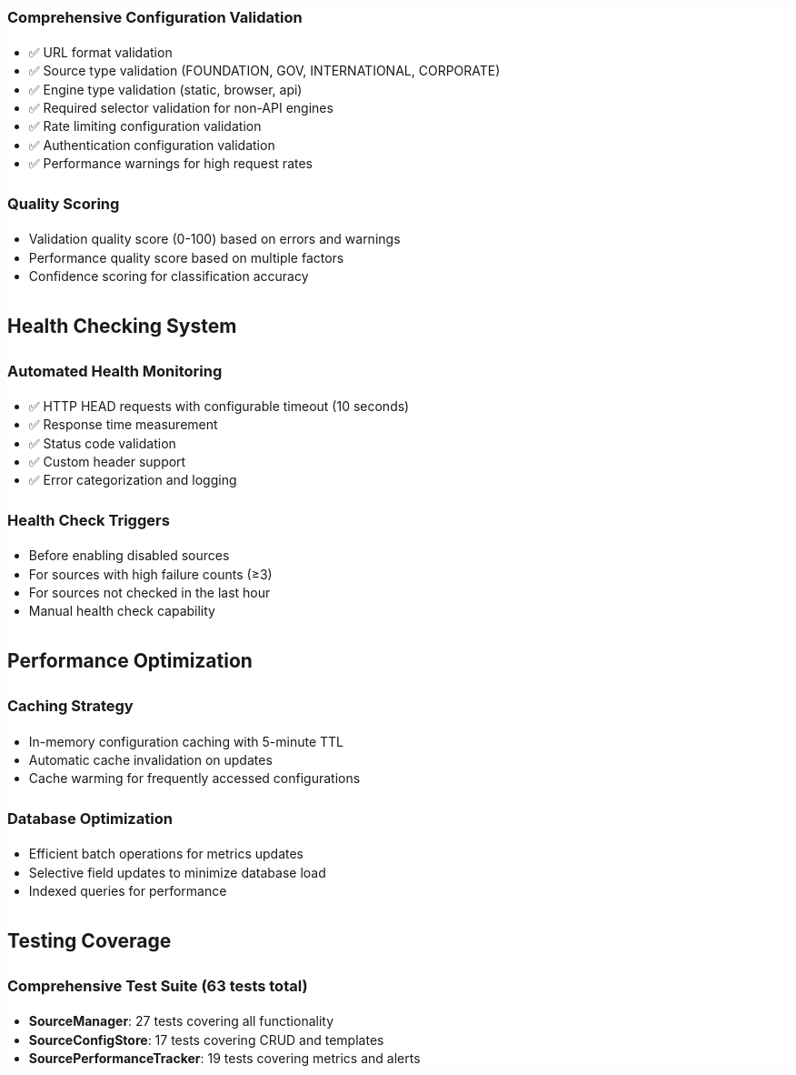 ### Comprehensive Configuration Validation
- ✅ URL format validation
- ✅ Source type validation (FOUNDATION, GOV, INTERNATIONAL, CORPORATE)
- ✅ Engine type validation (static, browser, api)
- ✅ Required selector validation for non-API engines
- ✅ Rate limiting configuration validation
- ✅ Authentication configuration validation
- ✅ Performance warnings for high request rates

### Quality Scoring
- Validation quality score (0-100) based on errors and warnings
- Performance quality score based on multiple factors
- Confidence scoring for classification accuracy

## Health Checking System

### Automated Health Monitoring
- ✅ HTTP HEAD requests with configurable timeout (10 seconds)
- ✅ Response time measurement
- ✅ Status code validation
- ✅ Custom header support
- ✅ Error categorization and logging

### Health Check Triggers
- Before enabling disabled sources
- For sources with high failure counts (≥3)
- For sources not checked in the last hour
- Manual health check capability

## Performance Optimization

### Caching Strategy
- In-memory configuration caching with 5-minute TTL
- Automatic cache invalidation on updates
- Cache warming for frequently accessed configurations

### Database Optimization
- Efficient batch operations for metrics updates
- Selective field updates to minimize database load
- Indexed queries for performance

## Testing Coverage

### Comprehensive Test Suite (63 tests total)
- **SourceManager**: 27 tests covering all functionality
- **SourceConfigStore**: 17 tests covering CRUD and templates
- **SourcePerformanceTracker**: 19 tests covering metrics and alerts
